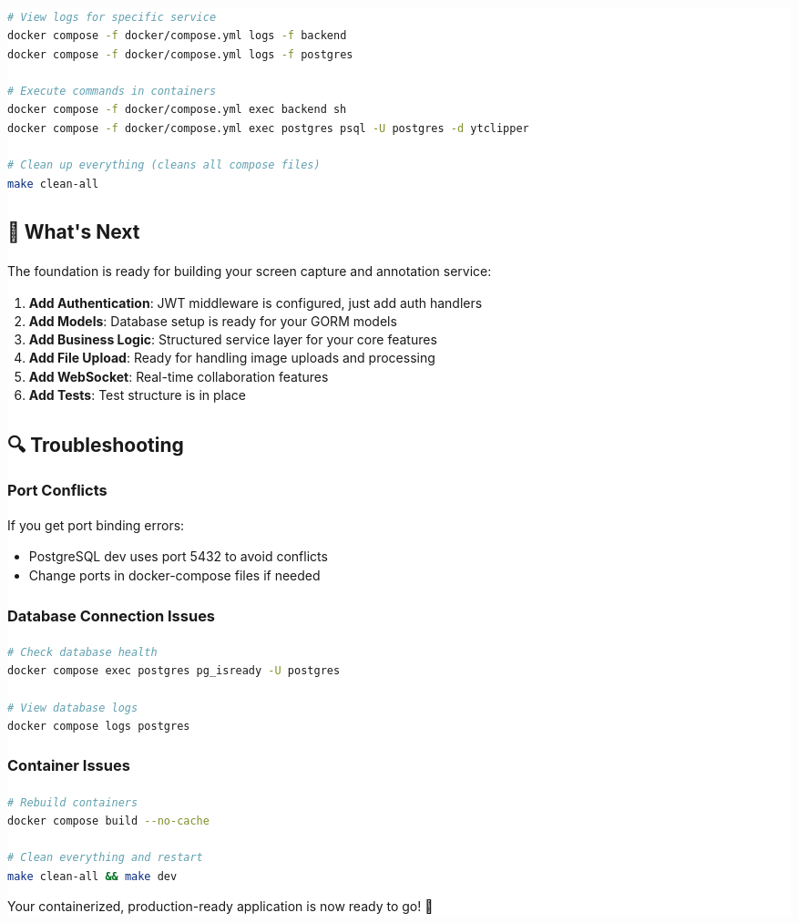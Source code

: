 ```bash
# View logs for specific service
docker compose -f docker/compose.yml logs -f backend
docker compose -f docker/compose.yml logs -f postgres

# Execute commands in containers
docker compose -f docker/compose.yml exec backend sh
docker compose -f docker/compose.yml exec postgres psql -U postgres -d ytclipper

# Clean up everything (cleans all compose files)
make clean-all
```

## 🌟 What's Next

The foundation is ready for building your screen capture and annotation service:

1. **Add Authentication**: JWT middleware is configured, just add auth handlers
2. **Add Models**: Database setup is ready for your GORM models
3. **Add Business Logic**: Structured service layer for your core features
4. **Add File Upload**: Ready for handling image uploads and processing
5. **Add WebSocket**: Real-time collaboration features
6. **Add Tests**: Test structure is in place

## 🔍 Troubleshooting

### Port Conflicts

If you get port binding errors:

- PostgreSQL dev uses port 5432 to avoid conflicts
- Change ports in docker-compose files if needed

### Database Connection Issues

```bash
# Check database health
docker compose exec postgres pg_isready -U postgres

# View database logs
docker compose logs postgres
```

### Container Issues

```bash
# Rebuild containers
docker compose build --no-cache

# Clean everything and restart
make clean-all && make dev
```

Your containerized, production-ready application is now ready to go! 🎉
